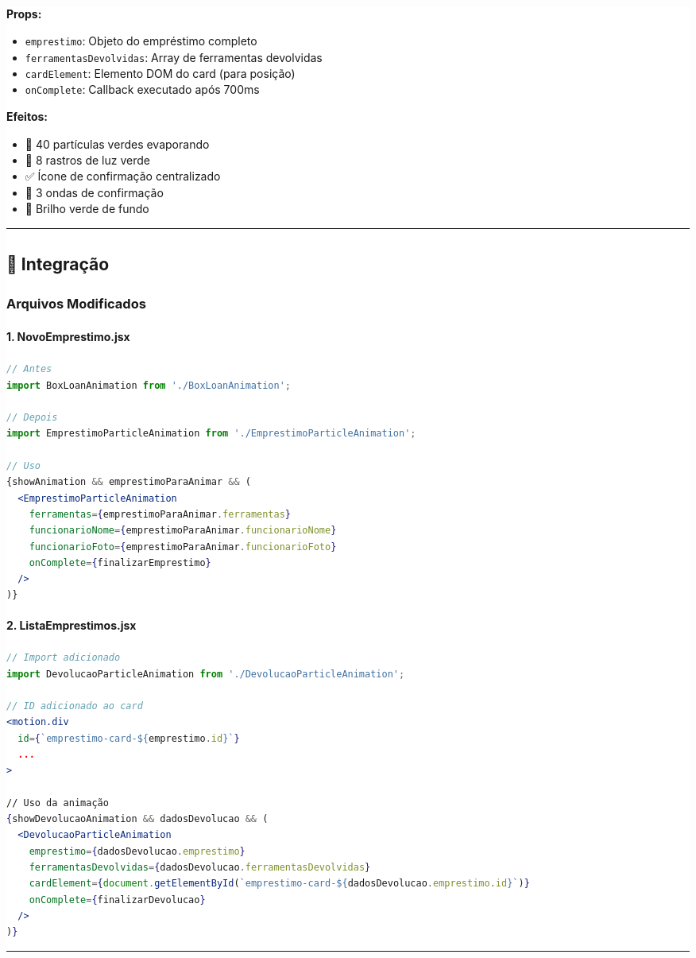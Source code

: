 **Props:**
- `emprestimo`: Objeto do empréstimo completo
- `ferramentasDevolvidas`: Array de ferramentas devolvidas
- `cardElement`: Elemento DOM do card (para posição)
- `onComplete`: Callback executado após 700ms

**Efeitos:**
- 💚 40 partículas verdes evaporando
- 🌈 8 rastros de luz verde
- ✅ Ícone de confirmação centralizado
- 📡 3 ondas de confirmação
- 🌟 Brilho verde de fundo

---

## 🔌 Integração

### Arquivos Modificados

#### 1. NovoEmprestimo.jsx
```jsx
// Antes
import BoxLoanAnimation from './BoxLoanAnimation';

// Depois
import EmprestimoParticleAnimation from './EmprestimoParticleAnimation';

// Uso
{showAnimation && emprestimoParaAnimar && (
  <EmprestimoParticleAnimation
    ferramentas={emprestimoParaAnimar.ferramentas}
    funcionarioNome={emprestimoParaAnimar.funcionarioNome}
    funcionarioFoto={emprestimoParaAnimar.funcionarioFoto}
    onComplete={finalizarEmprestimo}
  />
)}
```

#### 2. ListaEmprestimos.jsx
```jsx
// Import adicionado
import DevolucaoParticleAnimation from './DevolucaoParticleAnimation';

// ID adicionado ao card
<motion.div
  id={`emprestimo-card-${emprestimo.id}`}
  ...
>

// Uso da animação
{showDevolucaoAnimation && dadosDevolucao && (
  <DevolucaoParticleAnimation
    emprestimo={dadosDevolucao.emprestimo}
    ferramentasDevolvidas={dadosDevolucao.ferramentasDevolvidas}
    cardElement={document.getElementById(`emprestimo-card-${dadosDevolucao.emprestimo.id}`)}
    onComplete={finalizarDevolucao}
  />
)}
```

---